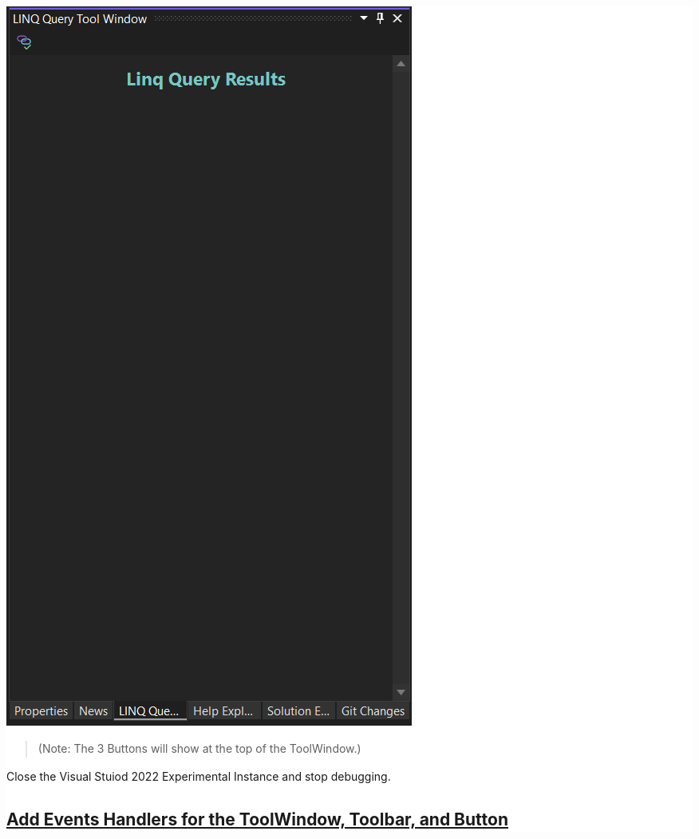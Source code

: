 ![Tool Window Display](media/ToolWindowDisplay.png)

> (Note: The 3 Buttons will show at the top of the ToolWindow.)

Close the Visual Stuiod 2022 Experimental Instance and stop debugging.

## [Add Events Handlers for the ToolWindow, Toolbar, and Button](#Add-Events-Handlers-ToolWindow-Toolbar-Buttons)
